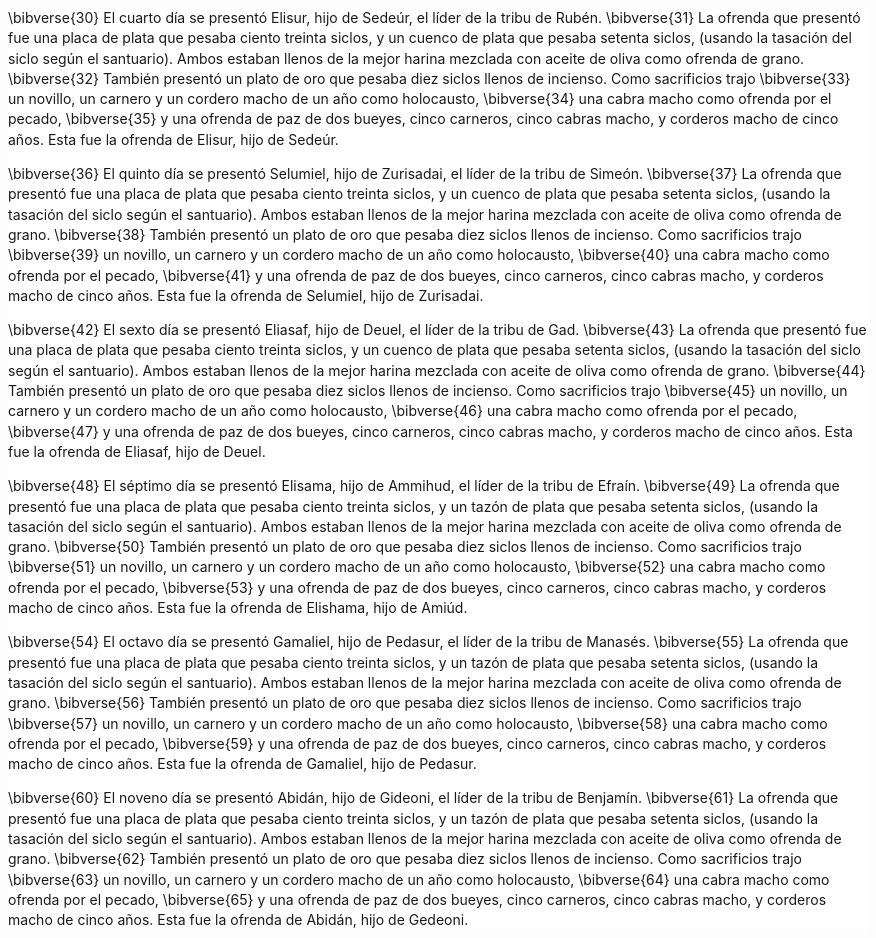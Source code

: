 \bibverse{30} El cuarto día se presentó Elisur, hijo de Sedeúr, el líder de la tribu de Rubén. \bibverse{31} La ofrenda que presentó fue una placa de plata que pesaba ciento treinta siclos, y un cuenco de plata que pesaba setenta siclos, (usando la tasación del siclo según el santuario). Ambos estaban llenos de la mejor harina mezclada con aceite de oliva como ofrenda de grano. \bibverse{32} También presentó un plato de oro que pesaba diez siclos llenos de incienso. Como sacrificios trajo \bibverse{33} un novillo, un carnero y un cordero macho de un año como holocausto, \bibverse{34} una cabra macho como ofrenda por el pecado, \bibverse{35} y una ofrenda de paz de dos bueyes, cinco carneros, cinco cabras macho, y corderos macho de cinco años. Esta fue la ofrenda de Elisur, hijo de Sedeúr. 

\bibverse{36} El quinto día se presentó Selumiel, hijo de Zurisadai, el líder de la tribu de Simeón. \bibverse{37} La ofrenda que presentó fue una placa de plata que pesaba ciento treinta siclos, y un cuenco de plata que pesaba setenta siclos, (usando la tasación del siclo según el santuario). Ambos estaban llenos de la mejor harina mezclada con aceite de oliva como ofrenda de grano. \bibverse{38} También presentó un plato de oro que pesaba diez siclos llenos de incienso. Como sacrificios trajo \bibverse{39} un novillo, un carnero y un cordero macho de un año como holocausto, \bibverse{40} una cabra macho como ofrenda por el pecado, \bibverse{41} y una ofrenda de paz de dos bueyes, cinco carneros, cinco cabras macho, y corderos macho de cinco años. Esta fue la ofrenda de Selumiel, hijo de Zurisadai. 

\bibverse{42} El sexto día se presentó Eliasaf, hijo de Deuel, el líder de la tribu de Gad. \bibverse{43} La ofrenda que presentó fue una placa de plata que pesaba ciento treinta siclos, y un cuenco de plata que pesaba setenta siclos, (usando la tasación del siclo según el santuario). Ambos estaban llenos de la mejor harina mezclada con aceite de oliva como ofrenda de grano. \bibverse{44} También presentó un plato de oro que pesaba diez siclos llenos de incienso. Como sacrificios trajo \bibverse{45} un novillo, un carnero y un cordero macho de un año como holocausto, \bibverse{46} una cabra macho como ofrenda por el pecado, \bibverse{47} y una ofrenda de paz de dos bueyes, cinco carneros, cinco cabras macho, y corderos macho de cinco años. Esta fue la ofrenda de Eliasaf, hijo de Deuel. 

\bibverse{48} El séptimo día se presentó Elisama, hijo de Ammihud, el líder de la tribu de Efraín. \bibverse{49} La ofrenda que presentó fue una placa de plata que pesaba ciento treinta siclos, y un tazón de plata que pesaba setenta siclos, (usando la tasación del siclo según el santuario). Ambos estaban llenos de la mejor harina mezclada con aceite de oliva como ofrenda de grano. \bibverse{50} También presentó un plato de oro que pesaba diez siclos llenos de incienso. Como sacrificios trajo \bibverse{51} un novillo, un carnero y un cordero macho de un año como holocausto, \bibverse{52} una cabra macho como ofrenda por el pecado, \bibverse{53} y una ofrenda de paz de dos bueyes, cinco carneros, cinco cabras macho, y corderos macho de cinco años. Esta fue la ofrenda de Elishama, hijo de Amiúd. 

\bibverse{54} El octavo día se presentó Gamaliel, hijo de Pedasur, el líder de la tribu de Manasés. \bibverse{55} La ofrenda que presentó fue una placa de plata que pesaba ciento treinta siclos, y un tazón de plata que pesaba setenta siclos, (usando la tasación del siclo según el santuario). Ambos estaban llenos de la mejor harina mezclada con aceite de oliva como ofrenda de grano. \bibverse{56} También presentó un plato de oro que pesaba diez siclos llenos de incienso. Como sacrificios trajo \bibverse{57} un novillo, un carnero y un cordero macho de un año como holocausto, \bibverse{58} una cabra macho como ofrenda por el pecado, \bibverse{59} y una ofrenda de paz de dos bueyes, cinco carneros, cinco cabras macho, y corderos macho de cinco años. Esta fue la ofrenda de Gamaliel, hijo de Pedasur. 

\bibverse{60} El noveno día se presentó Abidán, hijo de Gideoni, el líder de la tribu de Benjamín. \bibverse{61} La ofrenda que presentó fue una placa de plata que pesaba ciento treinta siclos, y un tazón de plata que pesaba setenta siclos, (usando la tasación del siclo según el santuario). Ambos estaban llenos de la mejor harina mezclada con aceite de oliva como ofrenda de grano. \bibverse{62} También presentó un plato de oro que pesaba diez siclos llenos de incienso. Como sacrificios trajo \bibverse{63} un novillo, un carnero y un cordero macho de un año como holocausto, \bibverse{64} una cabra macho como ofrenda por el pecado, \bibverse{65} y una ofrenda de paz de dos bueyes, cinco carneros, cinco cabras macho, y corderos macho de cinco años. Esta fue la ofrenda de Abidán, hijo de Gedeoni. 
